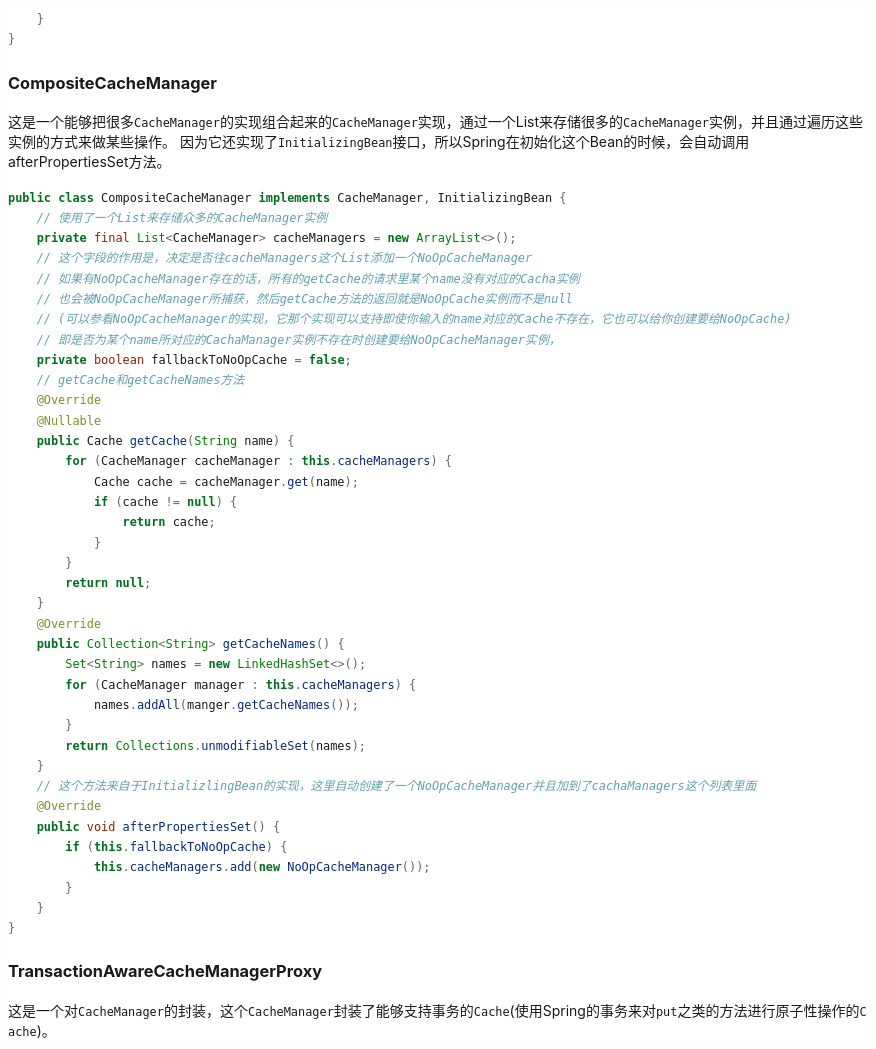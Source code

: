 ```java
    }
}
```

### CompositeCacheManager

这是一个能够把很多`CacheManager`的实现组合起来的`CacheManager`实现，通过一个List来存储很多的`CacheManager`实例，并且通过遍历这些实例的方式来做某些操作。
因为它还实现了`InitializingBean`接口，所以Spring在初始化这个Bean的时候，会自动调用afterPropertiesSet方法。

```java
public class CompositeCacheManager implements CacheManager, InitializingBean {
    // 使用了一个List来存储众多的CacheManager实例
    private final List<CacheManager> cacheManagers = new ArrayList<>();
    // 这个字段的作用是，决定是否往cacheManagers这个List添加一个NoOpCacheManager
    // 如果有NoOpCacheManager存在的话，所有的getCache的请求里某个name没有对应的Cacha实例
    // 也会被NoOpCacheManager所捕获，然后getCache方法的返回就是NoOpCache实例而不是null
    // (可以参看NoOpCacheManager的实现，它那个实现可以支持即使你输入的name对应的Cache不存在，它也可以给你创建要给NoOpCache)
    // 即是否为某个name所对应的CachaManager实例不存在时创建要给NoOpCacheManager实例，
    private boolean fallbackToNoOpCache = false;
    // getCache和getCacheNames方法
    @Override
    @Nullable
    public Cache getCache(String name) {
        for (CacheManager cacheManager : this.cacheManagers) {
            Cache cache = cacheManager.get(name);
            if (cache != null) {
                return cache;
            }
        }
        return null;
    }
    @Override
    public Collection<String> getCacheNames() {
        Set<String> names = new LinkedHashSet<>();
        for (CacheManager manager : this.cacheManagers) {
            names.addAll(manger.getCacheNames());
        }
        return Collections.unmodifiableSet(names);
    }
    // 这个方法来自于InitializlingBean的实现，这里自动创建了一个NoOpCacheManager并且加到了cachaManagers这个列表里面
    @Override
    public void afterPropertiesSet() {
        if (this.fallbackToNoOpCache) {
            this.cacheManagers.add(new NoOpCacheManager());
        }
    }
}
```

### TransactionAwareCacheManagerProxy

这是一个对`CacheManager`的封装，这个`CacheManager`封装了能够支持事务的`Cache`(使用Spring的事务来对`put`之类的方法进行原子性操作的`Cache`)。

